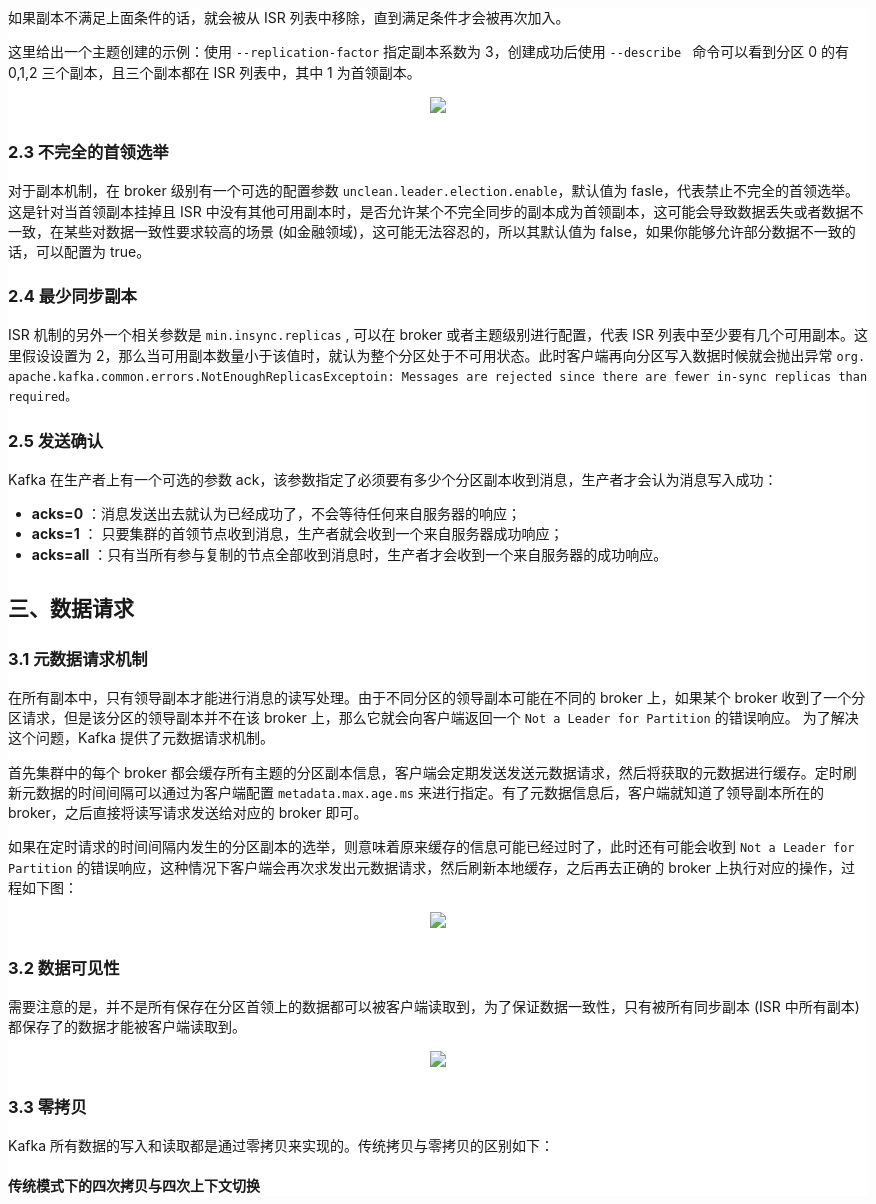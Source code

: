 如果副本不满足上面条件的话，就会被从 ISR 列表中移除，直到满足条件才会被再次加入。

这里给出一个主题创建的示例：使用 `--replication-factor` 指定副本系数为 3，创建成功后使用 `--describe ` 命令可以看到分区 0 的有 0,1,2 三个副本，且三个副本都在 ISR 列表中，其中 1 为首领副本。

<div align="center"> <img src="https://gitee.com/squancher/bigdata_notes/raw/master/pictures/kafka-分区副本.png"/> </div>

### 2.3 不完全的首领选举

对于副本机制，在 broker 级别有一个可选的配置参数 `unclean.leader.election.enable`，默认值为 fasle，代表禁止不完全的首领选举。这是针对当首领副本挂掉且 ISR 中没有其他可用副本时，是否允许某个不完全同步的副本成为首领副本，这可能会导致数据丢失或者数据不一致，在某些对数据一致性要求较高的场景 (如金融领域)，这可能无法容忍的，所以其默认值为 false，如果你能够允许部分数据不一致的话，可以配置为 true。

### 2.4 最少同步副本

ISR 机制的另外一个相关参数是 `min.insync.replicas` , 可以在 broker 或者主题级别进行配置，代表 ISR 列表中至少要有几个可用副本。这里假设设置为 2，那么当可用副本数量小于该值时，就认为整个分区处于不可用状态。此时客户端再向分区写入数据时候就会抛出异常 `org.apache.kafka.common.errors.NotEnoughReplicasExceptoin: Messages are rejected since there are fewer in-sync replicas than required。`

### 2.5 发送确认

Kafka 在生产者上有一个可选的参数 ack，该参数指定了必须要有多少个分区副本收到消息，生产者才会认为消息写入成功：

- **acks=0** ：消息发送出去就认为已经成功了，不会等待任何来自服务器的响应；
- **acks=1** ： 只要集群的首领节点收到消息，生产者就会收到一个来自服务器成功响应；
- **acks=all** ：只有当所有参与复制的节点全部收到消息时，生产者才会收到一个来自服务器的成功响应。

## 三、数据请求

### 3.1 元数据请求机制

在所有副本中，只有领导副本才能进行消息的读写处理。由于不同分区的领导副本可能在不同的 broker 上，如果某个 broker 收到了一个分区请求，但是该分区的领导副本并不在该 broker 上，那么它就会向客户端返回一个 `Not a Leader for Partition` 的错误响应。 为了解决这个问题，Kafka 提供了元数据请求机制。

首先集群中的每个 broker 都会缓存所有主题的分区副本信息，客户端会定期发送发送元数据请求，然后将获取的元数据进行缓存。定时刷新元数据的时间间隔可以通过为客户端配置 `metadata.max.age.ms` 来进行指定。有了元数据信息后，客户端就知道了领导副本所在的 broker，之后直接将读写请求发送给对应的 broker 即可。

如果在定时请求的时间间隔内发生的分区副本的选举，则意味着原来缓存的信息可能已经过时了，此时还有可能会收到 `Not a Leader for Partition` 的错误响应，这种情况下客户端会再次求发出元数据请求，然后刷新本地缓存，之后再去正确的 broker 上执行对应的操作，过程如下图：

<div align="center"> <img src="https://gitee.com/squancher/bigdata_notes/raw/master/pictures/kafka-元数据请求.png"/> </div>

### 3.2 数据可见性

需要注意的是，并不是所有保存在分区首领上的数据都可以被客户端读取到，为了保证数据一致性，只有被所有同步副本 (ISR 中所有副本) 都保存了的数据才能被客户端读取到。

<div align="center"> <img src="https://gitee.com/squancher/bigdata_notes/raw/master/pictures/kafka-数据可见性.png"/> </div>

### 3.3 零拷贝

Kafka 所有数据的写入和读取都是通过零拷贝来实现的。传统拷贝与零拷贝的区别如下：

#### 传统模式下的四次拷贝与四次上下文切换
